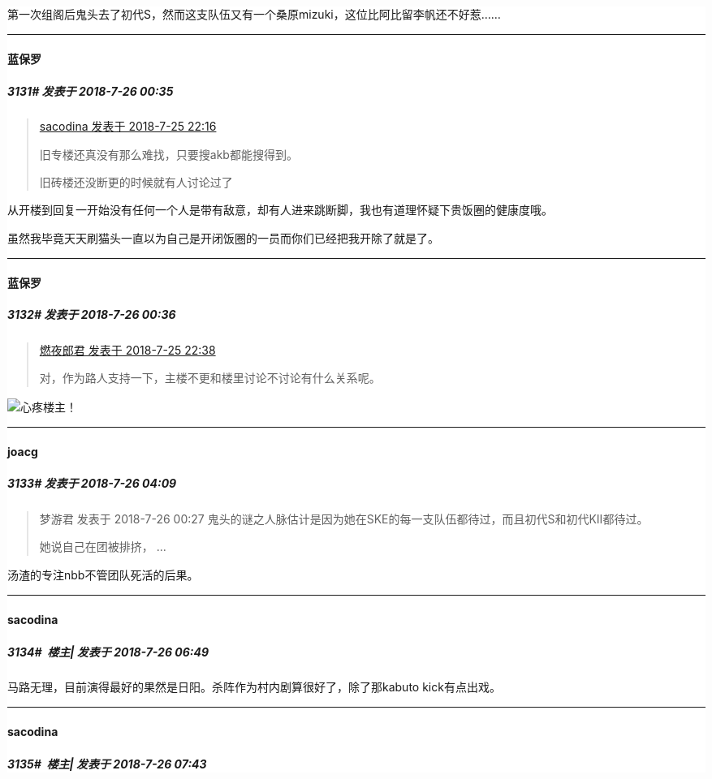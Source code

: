 
第一次组阁后鬼头去了初代S，然而这支队伍又有一个桑原mizuki，这位比阿比留李帆还不好惹……


-----

####  蓝保罗  
##### 3131#       发表于 2018-7-26 00:35


<blockquote><a href="httphttps://bbs.saraba1st.com/2b/forum.php?mod=redirect&amp;goto=findpost&amp;pid=40445678&amp;ptid=1595639" target="_blank">sacodina 发表于 2018-7-25 22:16</a>

旧专楼还真没有那么难找，只要搜akb都能搜得到。


旧砖楼还没断更的时候就有人讨论过了</blockquote>
从开楼到回复一开始没有任何一个人是带有敌意，却有人进来跳断脚，我也有道理怀疑下贵饭圈的健康度哦。

虽然我毕竟天天刷猫头一直以为自己是开闭饭圈的一员而你们已经把我开除了就是了。


-----

####  蓝保罗  
##### 3132#       发表于 2018-7-26 00:36


<blockquote><a href="httphttps://bbs.saraba1st.com/2b/forum.php?mod=redirect&amp;goto=findpost&amp;pid=40445879&amp;ptid=1595639" target="_blank">燃夜郎君 发表于 2018-7-25 22:38</a>

对，作为路人支持一下，主楼不更和楼里讨论不讨论有什么关系呢。</blockquote>
<img src="https://static.saraba1st.com/image/smiley/carton2017/004.png" referrerpolicy="no-referrer">心疼楼主！


-----

####  joacg  
##### 3133#       发表于 2018-7-26 04:09


<blockquote>梦游君 发表于 2018-7-26 00:27
鬼头的谜之人脉估计是因为她在SKE的每一支队伍都待过，而且初代S和初代KII都待过。

她说自己在团被排挤， ...</blockquote>
汤渣的专注nbb不管团队死活的后果。


-----

####  sacodina  
##### 3134#         楼主| 发表于 2018-7-26 06:49


马路无理，目前演得最好的果然是日阳。杀阵作为村内剧算很好了，除了那kabuto kick有点出戏。


-----

####  sacodina  
##### 3135#         楼主| 发表于 2018-7-26 07:43

